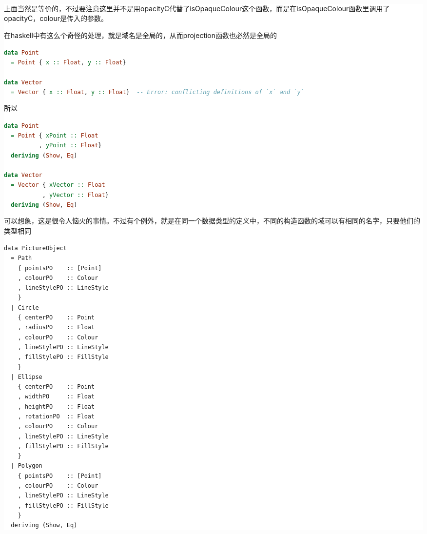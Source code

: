 上面当然是等价的，不过要注意这里并不是用opacityC代替了isOpaqueColour这个函数，而是在isOpaqueColour函数里调用了opacityC，colour是传入的参数。

在haskell中有这么个奇怪的处理，就是域名是全局的，从而projection函数也必然是全局的

```haskell
data Point
  = Point { x :: Float, y :: Float}

data Vector
  = Vector { x :: Float, y :: Float}  -- Error: conflicting definitions of `x` and `y`
```

所以

```haskell
data Point
  = Point { xPoint :: Float
          , yPoint :: Float}
  deriving (Show, Eq)

data Vector
  = Vector { xVector :: Float
           , yVector :: Float}
  deriving (Show, Eq)
```

可以想象，这是很令人恼火的事情。不过有个例外，就是在同一个数据类型的定义中，不同的构造函数的域可以有相同的名字，只要他们的类型相同

```
data PictureObject 
  = Path    
    { pointsPO    :: [Point] 
    , colourPO    :: Colour
    , lineStylePO :: LineStyle
    }
  | Circle  
    { centerPO    :: Point
    , radiusPO    :: Float
    , colourPO    :: Colour
    , lineStylePO :: LineStyle
    , fillStylePO :: FillStyle 
    }
  | Ellipse 
    { centerPO    :: Point
    , widthPO     :: Float
    , heightPO    :: Float
    , rotationPO  :: Float
    , colourPO    :: Colour
    , lineStylePO :: LineStyle
    , fillStylePO :: FillStyle
    }
  | Polygon 
    { pointsPO    :: [Point]
    , colourPO    :: Colour
    , lineStylePO :: LineStyle
    , fillStylePO :: FillStyle 
    }
  deriving (Show, Eq)
```

